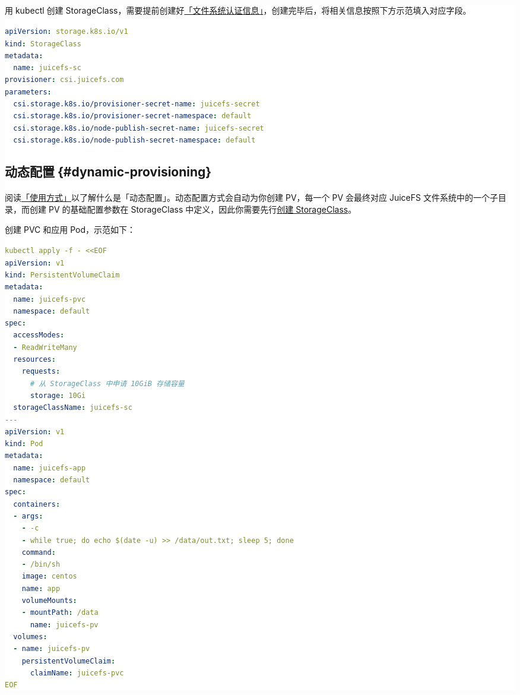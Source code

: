 用 kubectl 创建 StorageClass，需要提前创建好[「文件系统认证信息」](#volume-credentials)，创建完毕后，将相关信息按照下方示范填入对应字段。

```yaml
apiVersion: storage.k8s.io/v1
kind: StorageClass
metadata:
  name: juicefs-sc
provisioner: csi.juicefs.com
parameters:
  csi.storage.k8s.io/provisioner-secret-name: juicefs-secret
  csi.storage.k8s.io/provisioner-secret-namespace: default
  csi.storage.k8s.io/node-publish-secret-name: juicefs-secret
  csi.storage.k8s.io/node-publish-secret-namespace: default
```

## 动态配置 {#dynamic-provisioning}

阅读[「使用方式」](../introduction.md#usage)以了解什么是「动态配置」。动态配置方式会自动为你创建 PV，每一个 PV 会最终对应 JuiceFS 文件系统中的一个子目录，而创建 PV 的基础配置参数在 StorageClass 中定义，因此你需要先行[创建 StorageClass](#create-storage-class)。

创建 PVC 和应用 Pod，示范如下：

```yaml {13}
kubectl apply -f - <<EOF
apiVersion: v1
kind: PersistentVolumeClaim
metadata:
  name: juicefs-pvc
  namespace: default
spec:
  accessModes:
  - ReadWriteMany
  resources:
    requests:
      # 从 StorageClass 中申请 10GiB 存储容量
      storage: 10Gi
  storageClassName: juicefs-sc
---
apiVersion: v1
kind: Pod
metadata:
  name: juicefs-app
  namespace: default
spec:
  containers:
  - args:
    - -c
    - while true; do echo $(date -u) >> /data/out.txt; sleep 5; done
    command:
    - /bin/sh
    image: centos
    name: app
    volumeMounts:
    - mountPath: /data
      name: juicefs-pv
  volumes:
  - name: juicefs-pv
    persistentVolumeClaim:
      claimName: juicefs-pvc
EOF
```
